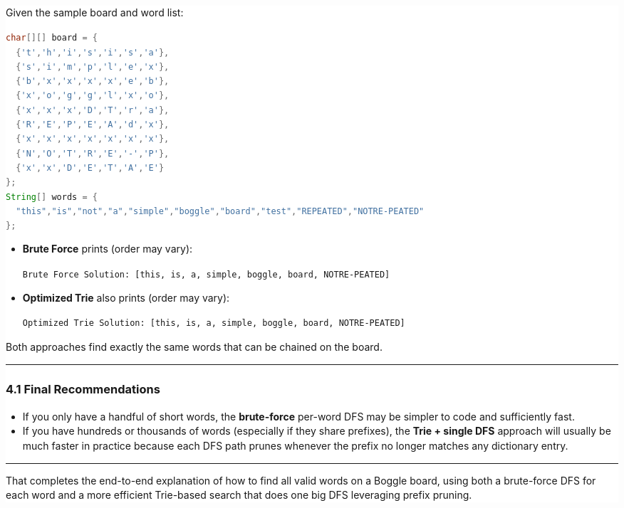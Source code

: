 Given the sample board and word list:

```java
char[][] board = {
  {'t','h','i','s','i','s','a'},
  {'s','i','m','p','l','e','x'},
  {'b','x','x','x','x','e','b'},
  {'x','o','g','g','l','x','o'},
  {'x','x','x','D','T','r','a'},
  {'R','E','P','E','A','d','x'},
  {'x','x','x','x','x','x','x'},
  {'N','O','T','R','E','-','P'},
  {'x','x','D','E','T','A','E'}
};
String[] words = {
  "this","is","not","a","simple","boggle","board","test","REPEATED","NOTRE-PEATED"
};
```

* **Brute Force** prints (order may vary):

  ```
  Brute Force Solution: [this, is, a, simple, boggle, board, NOTRE-PEATED]
  ```
* **Optimized Trie** also prints (order may vary):

  ```
  Optimized Trie Solution: [this, is, a, simple, boggle, board, NOTRE-PEATED]
  ```

Both approaches find exactly the same words that can be chained on the board.

---

### 4.1 Final Recommendations

* If you only have a handful of short words, the **brute-force** per-word DFS may be simpler to code and sufficiently fast.
* If you have hundreds or thousands of words (especially if they share prefixes), the **Trie + single DFS** approach will usually be much faster in practice because each DFS path prunes whenever the prefix no longer matches any dictionary entry.

---

That completes the end-to-end explanation of how to find all valid words on a Boggle board, using both a brute-force DFS for each word and a more efficient Trie-based search that does one big DFS leveraging prefix pruning.
